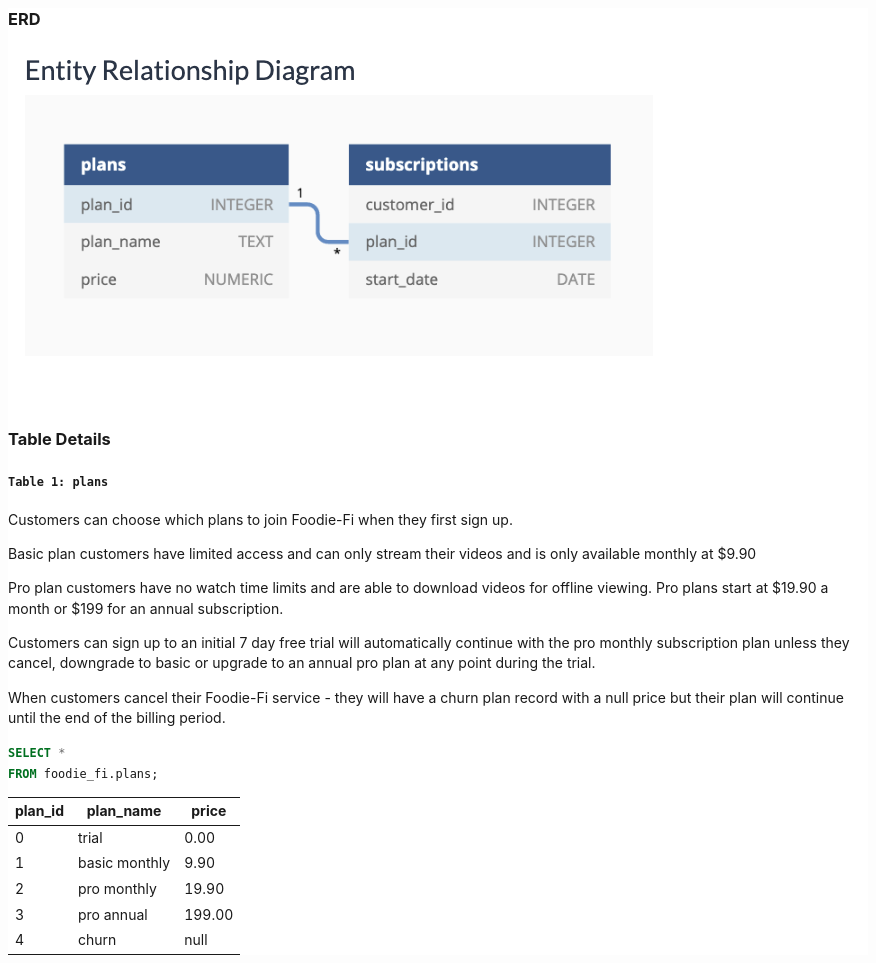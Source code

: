 ### ERD
![Foodie Schema](Images/ERD_FFi.png)


<br>

### Table Details
#### `Table 1: plans`

Customers can choose which plans to join Foodie-Fi when they first sign up.

Basic plan customers have limited access and can only stream their videos and is only available monthly at $9.90

Pro plan customers have no watch time limits and are able to download videos for offline viewing. Pro plans start at $19.90 a month or $199 for an annual subscription.

Customers can sign up to an initial 7 day free trial will automatically continue with the pro monthly subscription plan unless they cancel, downgrade to basic or upgrade to an annual pro plan at any point during the trial.

When customers cancel their Foodie-Fi service - they will have a churn plan record with a null price but their plan will continue until the end of the billing period.

```sql
SELECT *
FROM foodie_fi.plans;
```
|plan_id|plan_name|price|
|----|----|----|
|0|trial|0.00|
|1|basic monthly|9.90|
|2|pro monthly|19.90|
|3|pro annual|199.00|
|4|churn|null|
